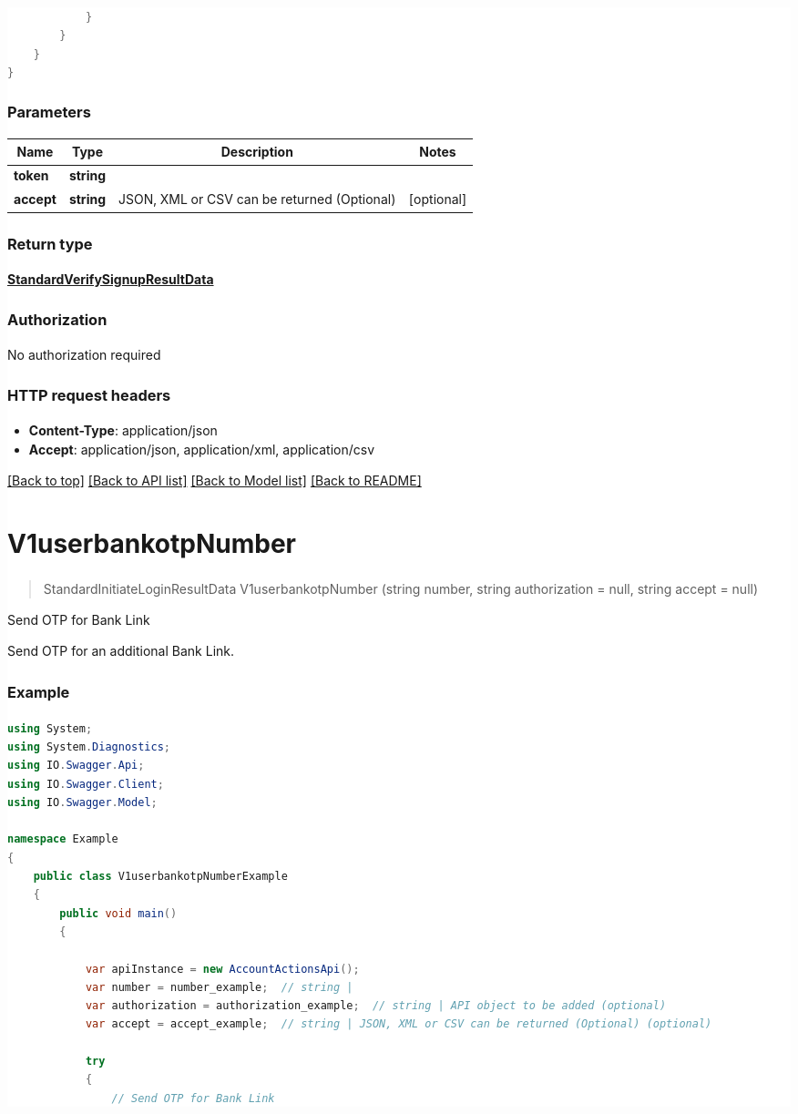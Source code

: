 ```csharp
            }
        }
    }
}
```

### Parameters

Name | Type | Description  | Notes
------------- | ------------- | ------------- | -------------
 **token** | **string**|  | 
 **accept** | **string**| JSON, XML or CSV can be returned (Optional) | [optional] 

### Return type

[**StandardVerifySignupResultData**](StandardVerifySignupResultData.md)

### Authorization

No authorization required

### HTTP request headers

 - **Content-Type**: application/json
 - **Accept**: application/json, application/xml, application/csv

[[Back to top]](#) [[Back to API list]](../README.md#documentation-for-api-endpoints) [[Back to Model list]](../README.md#documentation-for-models) [[Back to README]](../README.md)

<a name="v1userbankotpnumber"></a>
# **V1userbankotpNumber**
> StandardInitiateLoginResultData V1userbankotpNumber (string number, string authorization = null, string accept = null)

Send OTP for Bank Link

Send OTP for an additional Bank Link.

### Example
```csharp
using System;
using System.Diagnostics;
using IO.Swagger.Api;
using IO.Swagger.Client;
using IO.Swagger.Model;

namespace Example
{
    public class V1userbankotpNumberExample
    {
        public void main()
        {
            
            var apiInstance = new AccountActionsApi();
            var number = number_example;  // string | 
            var authorization = authorization_example;  // string | API object to be added (optional) 
            var accept = accept_example;  // string | JSON, XML or CSV can be returned (Optional) (optional) 

            try
            {
                // Send OTP for Bank Link
```